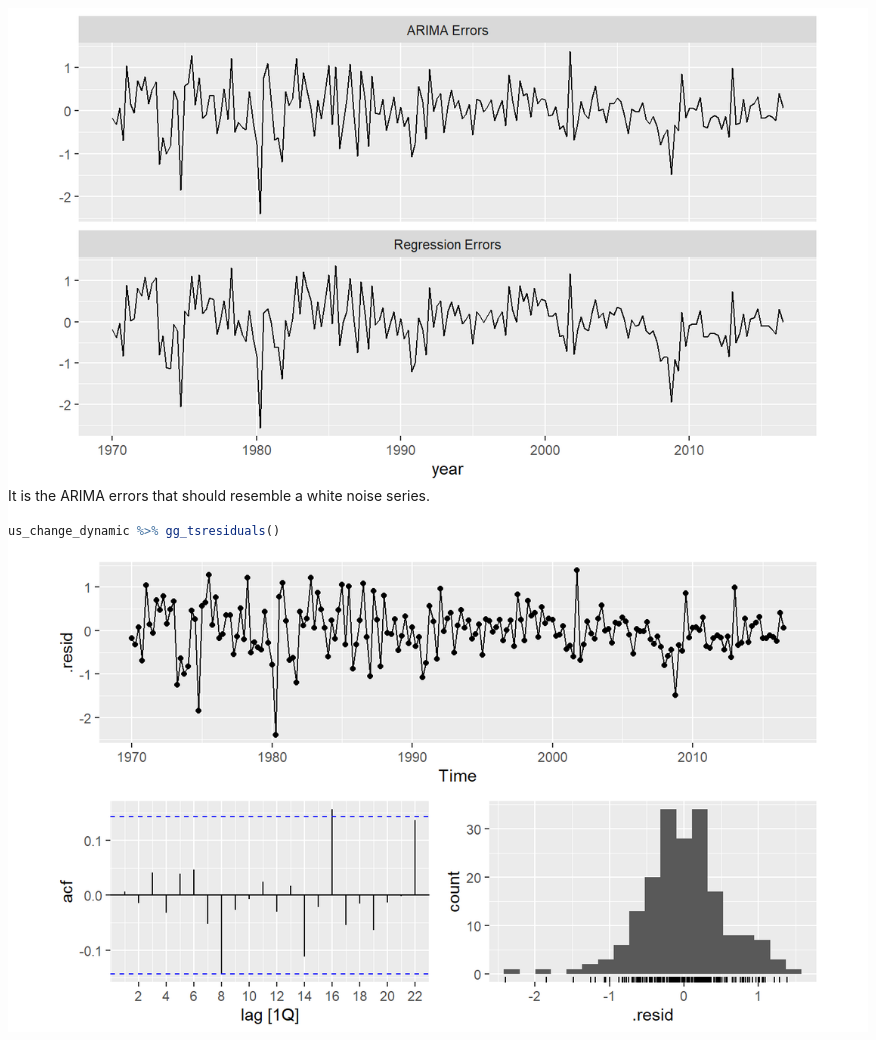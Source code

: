 <img src="ch10_files/figure-html/unnamed-chunk-7-1.png" width="90%" style="display: block; margin: auto;" />
It is the ARIMA errors that should resemble a white noise series.  


```r
us_change_dynamic %>% gg_tsresiduals()
```

<img src="ch10_files/figure-html/unnamed-chunk-8-1.png" width="90%" style="display: block; margin: auto;" />
